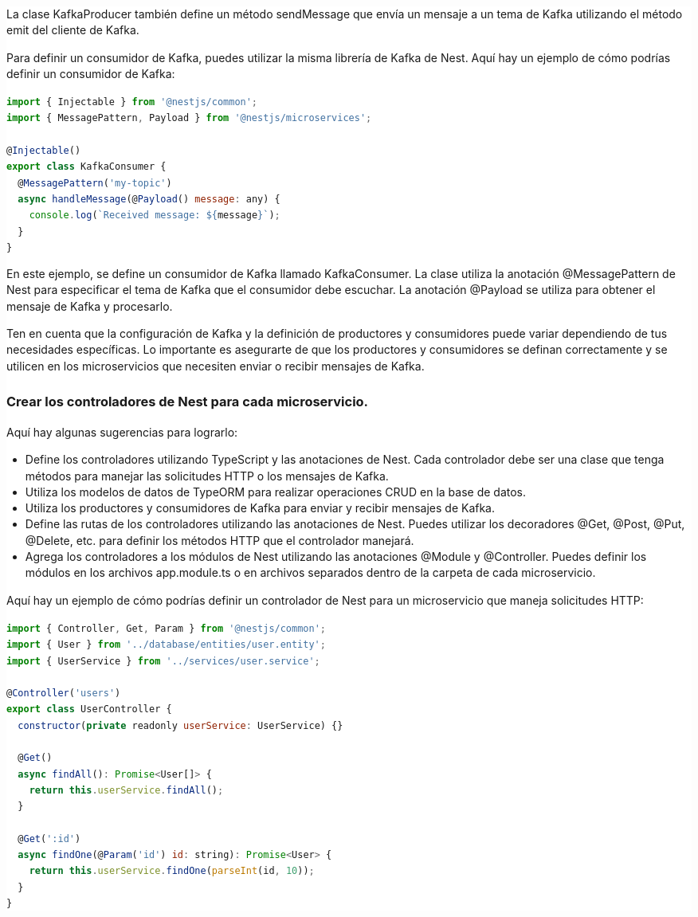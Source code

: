La clase KafkaProducer también define un método sendMessage que envía un mensaje a un tema de Kafka utilizando el método emit del cliente de Kafka.

Para definir un consumidor de Kafka, puedes utilizar la misma librería de Kafka de Nest. Aquí hay un ejemplo de cómo podrías definir un consumidor de Kafka:

```js
import { Injectable } from '@nestjs/common';
import { MessagePattern, Payload } from '@nestjs/microservices';

@Injectable()
export class KafkaConsumer {
  @MessagePattern('my-topic')
  async handleMessage(@Payload() message: any) {
    console.log(`Received message: ${message}`);
  }
}
```

En este ejemplo, se define un consumidor de Kafka llamado KafkaConsumer. La clase utiliza la anotación @MessagePattern de Nest para especificar el tema de Kafka que el consumidor debe escuchar. La anotación @Payload se utiliza para obtener el mensaje de Kafka y procesarlo.

Ten en cuenta que la configuración de Kafka y la definición de productores y consumidores puede variar dependiendo de tus necesidades específicas. Lo importante es asegurarte de que los productores y consumidores se definan correctamente y se utilicen en los microservicios que necesiten enviar o recibir mensajes de Kafka.

### Crear los controladores de Nest para cada microservicio. 

Aquí hay algunas sugerencias para lograrlo:

* Define los controladores utilizando TypeScript y las anotaciones de Nest. Cada controlador debe ser una clase que tenga métodos para manejar las solicitudes HTTP o los mensajes de Kafka.
* Utiliza los modelos de datos de TypeORM para realizar operaciones CRUD en la base de datos.
* Utiliza los productores y consumidores de Kafka para enviar y recibir mensajes de Kafka.
* Define las rutas de los controladores utilizando las anotaciones de Nest. Puedes utilizar los decoradores @Get, @Post, @Put, @Delete, etc. para definir los métodos HTTP que el controlador manejará.
* Agrega los controladores a los módulos de Nest utilizando las anotaciones @Module y @Controller. Puedes definir los módulos en los archivos app.module.ts o en archivos separados dentro de la carpeta de cada microservicio.

Aquí hay un ejemplo de cómo podrías definir un controlador de Nest para un microservicio que maneja solicitudes HTTP:

```js
import { Controller, Get, Param } from '@nestjs/common';
import { User } from '../database/entities/user.entity';
import { UserService } from '../services/user.service';

@Controller('users')
export class UserController {
  constructor(private readonly userService: UserService) {}

  @Get()
  async findAll(): Promise<User[]> {
    return this.userService.findAll();
  }

  @Get(':id')
  async findOne(@Param('id') id: string): Promise<User> {
    return this.userService.findOne(parseInt(id, 10));
  }
}
```
